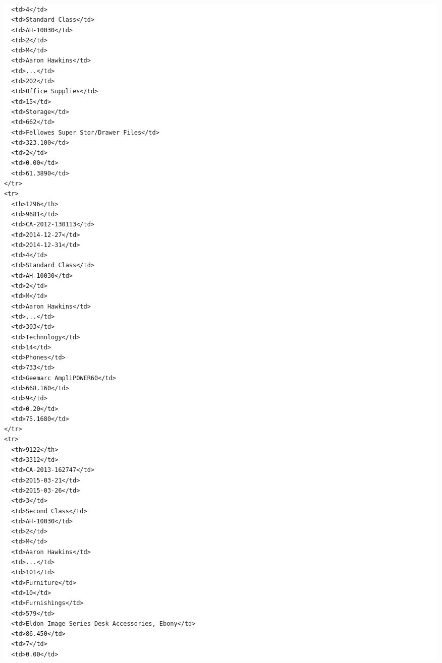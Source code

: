       <td>4</td>
      <td>Standard Class</td>
      <td>AH-10030</td>
      <td>2</td>
      <td>M</td>
      <td>Aaron Hawkins</td>
      <td>...</td>
      <td>202</td>
      <td>Office Supplies</td>
      <td>15</td>
      <td>Storage</td>
      <td>662</td>
      <td>Fellowes Super Stor/Drawer Files</td>
      <td>323.100</td>
      <td>2</td>
      <td>0.00</td>
      <td>61.3890</td>
    </tr>
    <tr>
      <th>1296</th>
      <td>9681</td>
      <td>CA-2012-130113</td>
      <td>2014-12-27</td>
      <td>2014-12-31</td>
      <td>4</td>
      <td>Standard Class</td>
      <td>AH-10030</td>
      <td>2</td>
      <td>M</td>
      <td>Aaron Hawkins</td>
      <td>...</td>
      <td>303</td>
      <td>Technology</td>
      <td>14</td>
      <td>Phones</td>
      <td>733</td>
      <td>Geemarc AmpliPOWER60</td>
      <td>668.160</td>
      <td>9</td>
      <td>0.20</td>
      <td>75.1680</td>
    </tr>
    <tr>
      <th>9122</th>
      <td>3312</td>
      <td>CA-2013-162747</td>
      <td>2015-03-21</td>
      <td>2015-03-26</td>
      <td>3</td>
      <td>Second Class</td>
      <td>AH-10030</td>
      <td>2</td>
      <td>M</td>
      <td>Aaron Hawkins</td>
      <td>...</td>
      <td>101</td>
      <td>Furniture</td>
      <td>10</td>
      <td>Furnishings</td>
      <td>579</td>
      <td>Eldon Image Series Desk Accessories, Ebony</td>
      <td>86.450</td>
      <td>7</td>
      <td>0.00</td>